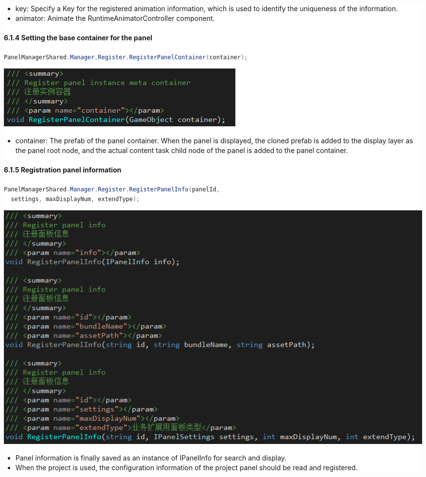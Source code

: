 + key: Specify a Key for the registered animation information, which is used to identify the uniqueness of the information.
+ animator: Animate the RuntimeAnimatorController component.

#### 6.1.4 Setting the base container for the panel
````C#
PanelManagerShared.Manager.Register.RegisterPanelContainer(container);
````
![image](assets/img/panel_6.png)  
+ container: The prefab of the panel container. When the panel is displayed, the cloned prefab is added to the display layer as the panel root node, and the actual content task child node of the panel is added to the panel container.

#### 6.1.5 Registration panel information
````C#
PanelManagerShared.Manager.Register.RegisterPanelInfo(panelId,
  settings, maxDisplayNum, extendType);
````
![image](assets/img/panel_7.png)  
+ Panel information is finally saved as an instance of IPanelInfo for search and display.
+ When the project is used, the configuration information of the project panel should be read and registered.
